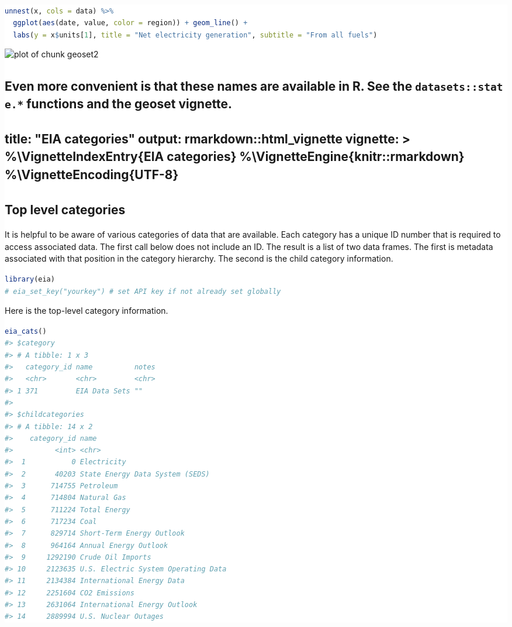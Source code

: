 ```r
unnest(x, cols = data) %>%
  ggplot(aes(date, value, color = region)) + geom_line() +
  labs(y = x$units[1], title = "Net electricity generation", subtitle = "From all fuels")
```

<img src="eia-geoset2-1.png" title="plot of chunk geoset2" alt="plot of chunk geoset2" width="100%" />

Even more convenient is that these names are available in R. See the `datasets::state.*` functions and the geoset vignette.
---
title: "EIA categories"
output: rmarkdown::html_vignette
vignette: >
  %\VignetteIndexEntry{EIA categories}
  %\VignetteEngine{knitr::rmarkdown}
  %\VignetteEncoding{UTF-8}
---



## Top level categories

It is helpful to be aware of various categories of data that are available. Each category has a unique ID number that is required to access associated data. The first call below does not include an ID. The result is a list of two data frames. The first is metadata associated with that position in the category hierarchy. The second is the child category information.


```r
library(eia)
# eia_set_key("yourkey") # set API key if not already set globally
```

Here is the top-level category information.


```r
eia_cats()
#> $category
#> # A tibble: 1 x 3
#>   category_id name          notes
#>   <chr>       <chr>         <chr>
#> 1 371         EIA Data Sets ""   
#> 
#> $childcategories
#> # A tibble: 14 x 2
#>    category_id name                               
#>          <int> <chr>                              
#>  1           0 Electricity                        
#>  2       40203 State Energy Data System (SEDS)    
#>  3      714755 Petroleum                          
#>  4      714804 Natural Gas                        
#>  5      711224 Total Energy                       
#>  6      717234 Coal                               
#>  7      829714 Short-Term Energy Outlook          
#>  8      964164 Annual Energy Outlook              
#>  9     1292190 Crude Oil Imports                  
#> 10     2123635 U.S. Electric System Operating Data
#> 11     2134384 International Energy Data          
#> 12     2251604 CO2 Emissions                      
#> 13     2631064 International Energy Outlook       
#> 14     2889994 U.S. Nuclear Outages
```
